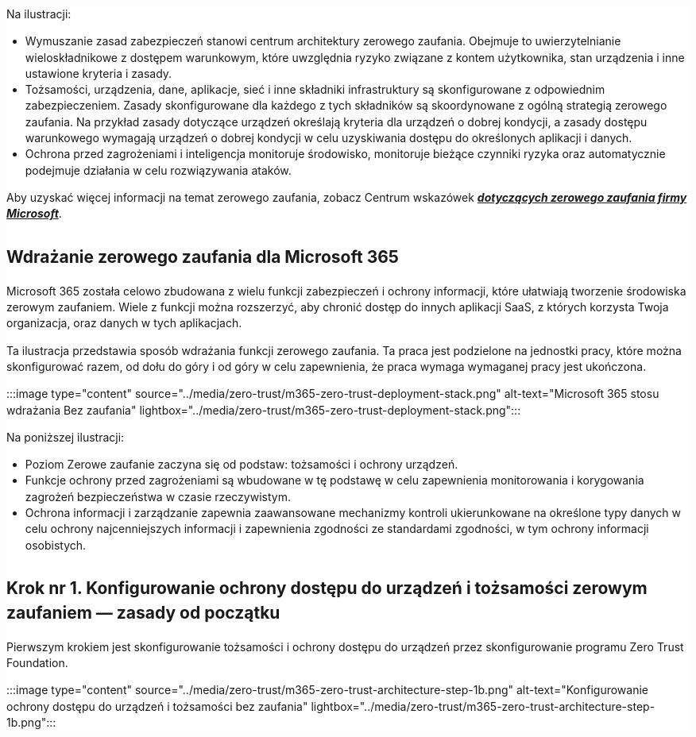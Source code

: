 

Na ilustracji:
- Wymuszanie zasad zabezpieczeń stanowi centrum architektury zerowego zaufania. Obejmuje to uwierzytelnianie wieloskładnikowe z dostępem warunkowym, które uwzględnia ryzyko związane z kontem użytkownika, stan urządzenia i inne ustawione kryteria i zasady.
- Tożsamości, urządzenia, dane, aplikacje, sieć i inne składniki infrastruktury są skonfigurowane z odpowiednim zabezpieczeniem. Zasady skonfigurowane dla każdego z tych składników są skoordynowane z ogólną strategią zerowego zaufania. Na przykład zasady dotyczące urządzeń określają kryteria dla urządzeń o dobrej kondycji, a zasady dostępu warunkowego wymagają urządzeń o dobrej kondycji w celu uzyskiwania dostępu do określonych aplikacji i danych.
- Ochrona przed zagrożeniami i inteligencja monitoruje środowisko, monitoruje bieżące czynniki ryzyka oraz automatycznie podejmuje działania w celu rozwiązywania ataków.



Aby uzyskać więcej informacji na temat zerowego zaufania, zobacz Centrum wskazówek [_**dotyczących zerowego zaufania firmy Microsoft**_](/security/zero-trust).

## <a name="deploying-zero-trust-for-microsoft-365"></a>Wdrażanie zerowego zaufania dla Microsoft 365

Microsoft 365 została celowo zbudowana z wielu funkcji zabezpieczeń i ochrony informacji, które ułatwiają tworzenie środowiska zerowym zaufaniem. Wiele z funkcji można rozszerzyć, aby chronić dostęp do innych aplikacji SaaS, z których korzysta Twoja organizacja, oraz danych w tych aplikacjach.

Ta ilustracja przedstawia sposób wdrażania funkcji zerowego zaufania. Ta praca jest podzielone na jednostki pracy, które można skonfigurować razem, od dołu do góry i od góry w celu zapewnienia, że praca wymaga wymaganej pracy jest ukończona.


:::image type="content" source="../media/zero-trust/m365-zero-trust-deployment-stack.png" alt-text="Microsoft 365 stosu wdrażania Bez zaufania" lightbox="../media/zero-trust/m365-zero-trust-deployment-stack.png":::

Na poniższej ilustracji:
- Poziom Zerowe zaufanie zaczyna się od podstaw: tożsamości i ochrony urządzeń. 
- Funkcje ochrony przed zagrożeniami są wbudowane w tę podstawę w celu zapewnienia monitorowania i korygowania zagrożeń bezpieczeństwa w czasie rzeczywistym. 
- Ochrona informacji i zarządzanie zapewnia zaawansowane mechanizmy kontroli ukierunkowane na określone typy danych w celu ochrony najcenniejszych informacji i zapewnienia zgodności ze standardami zgodności, w tym ochrony informacji osobistych.

## <a name="step-1-configure-zero-trust-identity-and-device-access-protection--starting-point-policies"></a>Krok nr 1. Konfigurowanie ochrony dostępu do urządzeń i tożsamości zerowym zaufaniem — zasady od początku

Pierwszym krokiem jest skonfigurowanie tożsamości i ochrony dostępu do urządzeń przez skonfigurowanie programu Zero Trust Foundation. 


:::image type="content" source="../media/zero-trust/m365-zero-trust-architecture-step-1b.png" alt-text="Konfigurowanie ochrony dostępu do urządzeń i tożsamości bez zaufania" lightbox="../media/zero-trust/m365-zero-trust-architecture-step-1b.png":::
